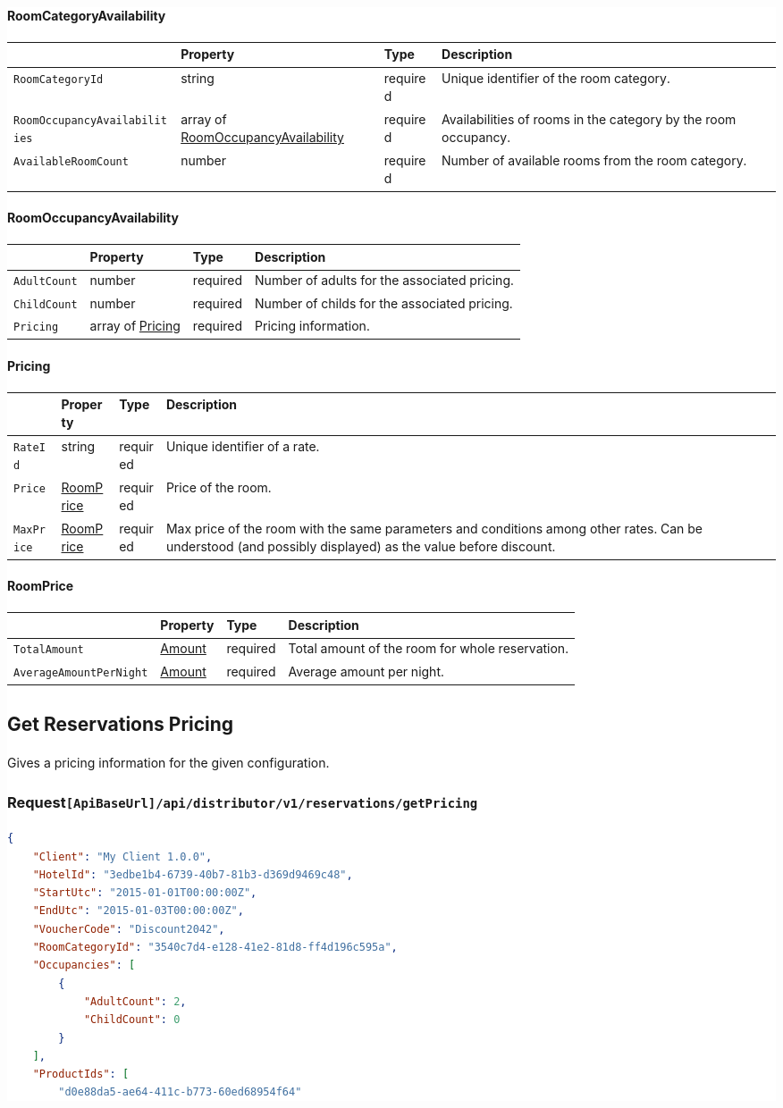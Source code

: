 #### RoomCategoryAvailability <a id="roomcategoryavailability"></a>

|  | Property | Type | Description |
| :--- | :--- | :--- | :--- |
| `RoomCategoryId` | string | required | Unique identifier of the room category. |
| `RoomOccupancyAvailabilities` | array of [RoomOccupancyAvailability](operations.md#roomoccupancyavailability) | required | Availabilities of rooms in the category by the room occupancy. |
| `AvailableRoomCount` | number | required | Number of available rooms from the room category. |

#### RoomOccupancyAvailability <a id="roomoccupancyavailability"></a>

|  | Property | Type | Description |
| :--- | :--- | :--- | :--- |
| `AdultCount` | number | required | Number of adults for the associated pricing. |
| `ChildCount` | number | required | Number of childs for the associated pricing. |
| `Pricing` | array of [Pricing](operations.md#pricing) | required | Pricing information. |

#### Pricing <a id="pricing"></a>

|  | Property | Type | Description |
| :--- | :--- | :--- | :--- |
| `RateId` | string | required | Unique identifier of a rate. |
| `Price` | [RoomPrice](operations.md#roomprice) | required | Price of the room. |
| `MaxPrice` | [RoomPrice](operations.md#roomprice) | required | Max price of the room with the same parameters and conditions among other rates. Can be understood \(and possibly displayed\) as the value before discount. |

#### RoomPrice <a id="roomprice"></a>

|  | Property | Type | Description |
| :--- | :--- | :--- | :--- |
| `TotalAmount` | [Amount](operations.md#multicurrency-amount) | required | Total amount of the room for whole reservation. |
| `AverageAmountPerNight` | [Amount](operations.md#multicurrency-amount) | required | Average amount per night. |

## Get Reservations Pricing <a id="get-reservations-pricing"></a>

Gives a pricing information for the given configuration.

### Request`[ApiBaseUrl]/api/distributor/v1/reservations/getPricing` <a id="request-apibaseurlapidistributorv1reservationsgetpricing"></a>

```json
{
    "Client": "My Client 1.0.0",
    "HotelId": "3edbe1b4-6739-40b7-81b3-d369d9469c48",
    "StartUtc": "2015-01-01T00:00:00Z",
    "EndUtc": "2015-01-03T00:00:00Z",
    "VoucherCode": "Discount2042",
    "RoomCategoryId": "3540c7d4-e128-41e2-81d8-ff4d196c595a",
    "Occupancies": [
        {
            "AdultCount": 2,
            "ChildCount": 0
        }
    ],
    "ProductIds": [
        "d0e88da5-ae64-411c-b773-60ed68954f64"
```